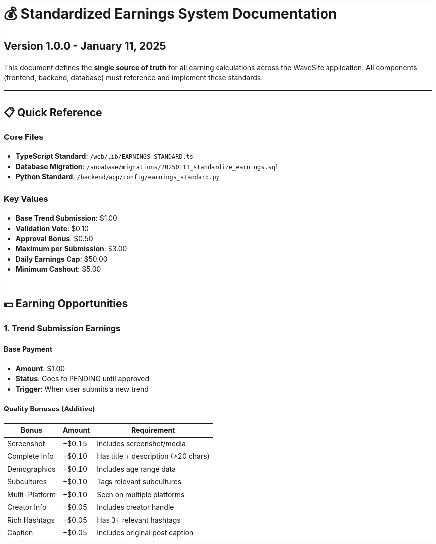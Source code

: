 # 💰 Standardized Earnings System Documentation

## Version 1.0.0 - January 11, 2025

This document defines the **single source of truth** for all earning calculations across the WaveSite application. All components (frontend, backend, database) must reference and implement these standards.

---

## 📋 Quick Reference

### Core Files
- **TypeScript Standard**: `/web/lib/EARNINGS_STANDARD.ts`
- **Database Migration**: `/supabase/migrations/20250111_standardize_earnings.sql`
- **Python Standard**: `/backend/app/config/earnings_standard.py`

### Key Values
- **Base Trend Submission**: $1.00
- **Validation Vote**: $0.10
- **Approval Bonus**: $0.50
- **Maximum per Submission**: $3.00
- **Daily Earnings Cap**: $50.00
- **Minimum Cashout**: $5.00

---

## 💵 Earning Opportunities

### 1. Trend Submission Earnings

#### Base Payment
- **Amount**: $1.00
- **Status**: Goes to PENDING until approved
- **Trigger**: When user submits a new trend

#### Quality Bonuses (Additive)
| Bonus | Amount | Requirement |
|-------|--------|-------------|
| Screenshot | +$0.15 | Includes screenshot/media |
| Complete Info | +$0.10 | Has title + description (>20 chars) |
| Demographics | +$0.10 | Includes age range data |
| Subcultures | +$0.10 | Tags relevant subcultures |
| Multi-Platform | +$0.10 | Seen on multiple platforms |
| Creator Info | +$0.05 | Includes creator handle |
| Rich Hashtags | +$0.05 | Has 3+ relevant hashtags |
| Caption | +$0.05 | Includes original post caption |
